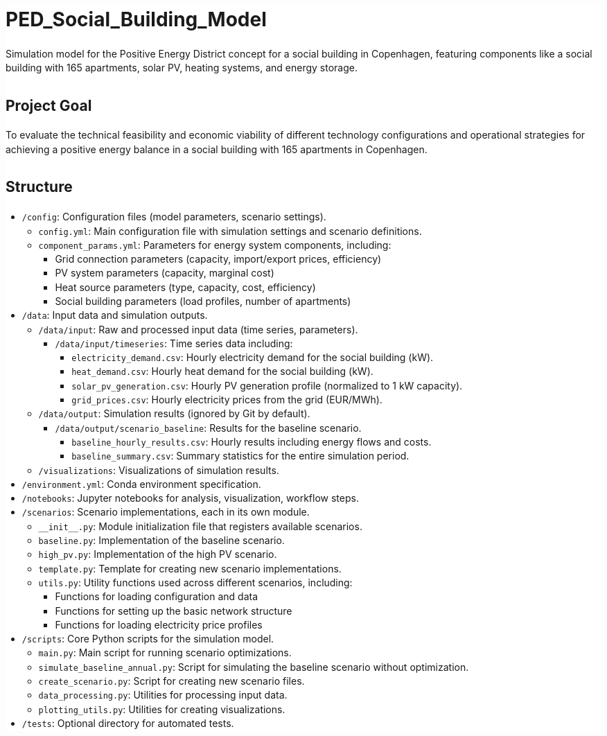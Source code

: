 # PED_Social_Building_Model

Simulation model for the Positive Energy District concept for a social building in Copenhagen, featuring components like a social building with 165 apartments, solar PV, heating systems, and energy storage.

## Project Goal

To evaluate the technical feasibility and economic viability of different technology configurations and operational strategies for achieving a positive energy balance in a social building with 165 apartments in Copenhagen.

## Structure

* `/config`: Configuration files (model parameters, scenario settings).
    * `config.yml`: Main configuration file with simulation settings and scenario definitions.
    * `component_params.yml`: Parameters for energy system components, including:
        * Grid connection parameters (capacity, import/export prices, efficiency)
        * PV system parameters (capacity, marginal cost)
        * Heat source parameters (type, capacity, cost, efficiency)
        * Social building parameters (load profiles, number of apartments)
* `/data`: Input data and simulation outputs.
    * `/data/input`: Raw and processed input data (time series, parameters).
        * `/data/input/timeseries`: Time series data including:
            * `electricity_demand.csv`: Hourly electricity demand for the social building (kW).
            * `heat_demand.csv`: Hourly heat demand for the social building (kW).
            * `solar_pv_generation.csv`: Hourly PV generation profile (normalized to 1 kW capacity).
            * `grid_prices.csv`: Hourly electricity prices from the grid (EUR/MWh).
    * `/data/output`: Simulation results (ignored by Git by default).
        * `/data/output/scenario_baseline`: Results for the baseline scenario.
            * `baseline_hourly_results.csv`: Hourly results including energy flows and costs.
            * `baseline_summary.csv`: Summary statistics for the entire simulation period.
    * `/visualizations`: Visualizations of simulation results.
* `/environment.yml`: Conda environment specification.
* `/notebooks`: Jupyter notebooks for analysis, visualization, workflow steps.
* `/scenarios`: Scenario implementations, each in its own module.
    * `__init__.py`: Module initialization file that registers available scenarios.
    * `baseline.py`: Implementation of the baseline scenario.
    * `high_pv.py`: Implementation of the high PV scenario.
    * `template.py`: Template for creating new scenario implementations.
    * `utils.py`: Utility functions used across different scenarios, including:
        * Functions for loading configuration and data
        * Functions for setting up the basic network structure
        * Functions for loading electricity price profiles
* `/scripts`: Core Python scripts for the simulation model.
    * `main.py`: Main script for running scenario optimizations.
    * `simulate_baseline_annual.py`: Script for simulating the baseline scenario without optimization.
    * `create_scenario.py`: Script for creating new scenario files.
    * `data_processing.py`: Utilities for processing input data.
    * `plotting_utils.py`: Utilities for creating visualizations.
* `/tests`: Optional directory for automated tests.
